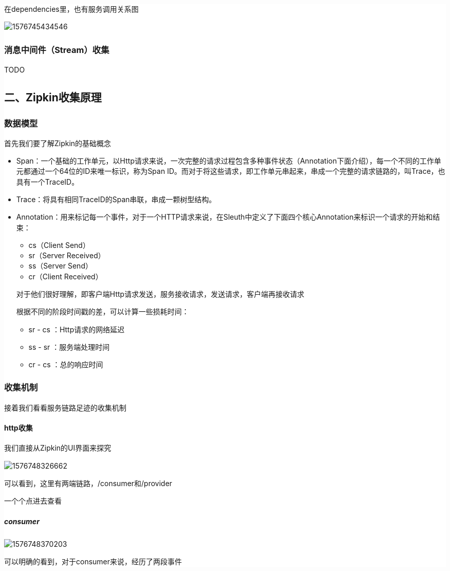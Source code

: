 在dependencies里，也有服务调用关系图

![1576745434546](../image/1576745434546.png)

### 消息中间件（Stream）收集

TODO



## 二、Zipkin收集原理

### 数据模型

首先我们要了解Zipkin的基础概念

- Span：一个基础的工作单元，以Http请求来说，一次完整的请求过程包含多种事件状态（Annotation下面介绍），每一个不同的工作单元都通过一个64位的ID来唯一标识，称为Span ID。而对于将这些请求，即工作单元串起来，串成一个完整的请求链路的，叫Trace，也具有一个TraceID。

- Trace：将具有相同TraceID的Span串联，串成一颗树型结构。

- Annotation：用来标记每一个事件，对于一个HTTP请求来说，在Sleuth中定义了下面四个核心Annotation来标识一个请求的开始和结束：

  - cs（Client Send）
  - sr（Server Received）
  - ss（Server Send）
  - cr（Client Received）

  对于他们很好理解，即客户端Http请求发送，服务接收请求，发送请求，客户端再接收请求

  根据不同的阶段时间戳的差，可以计算一些损耗时间：

  - sr - cs ：Http请求的网络延迟

  - ss - sr ：服务端处理时间

  - cr - cs ：总的响应时间

### 收集机制

接着我们看看服务链路足迹的收集机制

#### http收集

我们直接从Zipkin的UI界面来探究

![1576748326662](../image/1576748326662.png)

可以看到，这里有两端链路，/consumer和/provider

一个个点进去查看

##### consumer

![1576748370203](../image/1576748370203.png)

可以明确的看到，对于consumer来说，经历了两段事件
